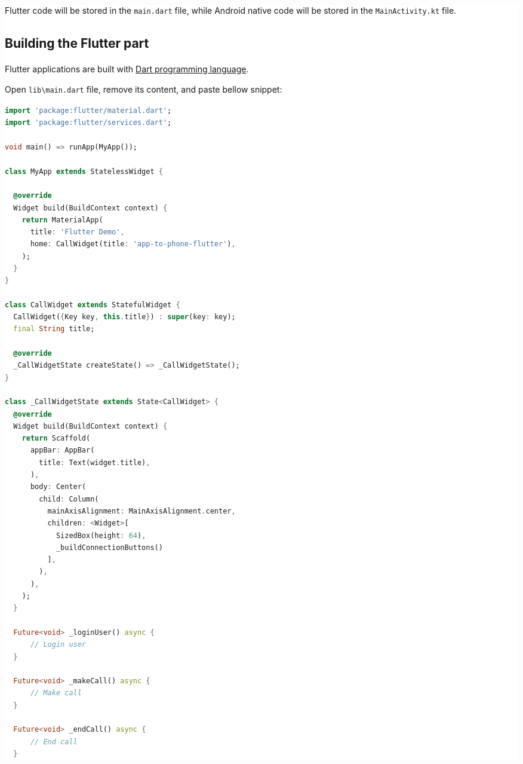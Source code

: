 Flutter code will be stored in the `main.dart` file, while Android native code will be stored in the `MainActivity.kt` file.

## Building the Flutter part

Flutter applications are built with [Dart programming language](https://dart.dev/).

Open `lib\main.dart` file, remove its content, and paste bellow snippet:

```dart
import 'package:flutter/material.dart';
import 'package:flutter/services.dart';

void main() => runApp(MyApp());

class MyApp extends StatelessWidget {

  @override
  Widget build(BuildContext context) {
    return MaterialApp(
      title: 'Flutter Demo',
      home: CallWidget(title: 'app-to-phone-flutter'),
    );
  }
}

class CallWidget extends StatefulWidget {
  CallWidget({Key key, this.title}) : super(key: key);
  final String title;

  @override
  _CallWidgetState createState() => _CallWidgetState();
}

class _CallWidgetState extends State<CallWidget> {
  @override
  Widget build(BuildContext context) {
    return Scaffold(
      appBar: AppBar(
        title: Text(widget.title),
      ),
      body: Center(
        child: Column(
          mainAxisAlignment: MainAxisAlignment.center,
          children: <Widget>[
            SizedBox(height: 64),
            _buildConnectionButtons()
          ],
        ),
      ),
    );
  }

  Future<void> _loginUser() async {
      // Login user
  }

  Future<void> _makeCall() async {
      // Make call
  }

  Future<void> _endCall() async {
      // End call
  }
```